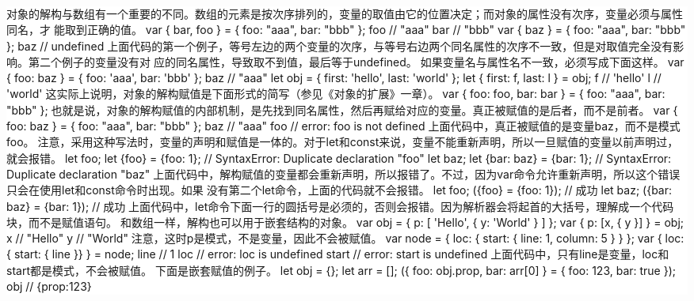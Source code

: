 对象的解构与数组有一个重要的不同。数组的元素是按次序排列的，变量的取值由它的位置决定；而对象的属性没有次序，变量必须与属性同名，才
能取到正确的值。
var { bar, foo } = { foo: "aaa", bar: "bbb" };
foo // "aaa"
bar // "bbb"
var { baz } = { foo: "aaa", bar: "bbb" };
baz // undefined
上面代码的第一个例子，等号左边的两个变量的次序，与等号右边两个同名属性的次序不一致，但是对取值完全没有影响。第二个例子的变量没有对
应的同名属性，导致取不到值，最后等于undefined。
如果变量名与属性名不一致，必须写成下面这样。
var { foo: baz } = { foo: 'aaa', bar: 'bbb' };
baz // "aaa"
let obj = { first: 'hello', last: 'world' };
let { first: f, last: l } = obj;
f // 'hello'
l // 'world'
这实际上说明，对象的解构赋值是下面形式的简写（参见《对象的扩展》一章）。
var { foo: foo, bar: bar } = { foo: "aaa", bar: "bbb" };
也就是说，对象的解构赋值的内部机制，是先找到同名属性，然后再赋给对应的变量。真正被赋值的是后者，而不是前者。
var { foo: baz } = { foo: "aaa", bar: "bbb" };
baz // "aaa"
foo // error: foo is not defined
上面代码中，真正被赋值的是变量baz，而不是模式foo。
注意，采用这种写法时，变量的声明和赋值是一体的。对于let和const来说，变量不能重新声明，所以一旦赋值的变量以前声明过，就会报错。
let foo;
let {foo} = {foo: 1}; // SyntaxError: Duplicate declaration "foo"
let baz;
let {bar: baz} = {bar: 1}; // SyntaxError: Duplicate declaration "baz"
上面代码中，解构赋值的变量都会重新声明，所以报错了。不过，因为var命令允许重新声明，所以这个错误只会在使用let和const命令时出现。如果
没有第二个let命令，上面的代码就不会报错。
let foo;
({foo} = {foo: 1}); // 成功
let baz;
({bar: baz} = {bar: 1}); // 成功
上面代码中，let命令下面一行的圆括号是必须的，否则会报错。因为解析器会将起首的大括号，理解成一个代码块，而不是赋值语句。
和数组一样，解构也可以用于嵌套结构的对象。
var obj = {
p: [
'Hello',
{ y: 'World' }
]
};
var { p: [x, { y }] } = obj;
x // "Hello"
y // "World"
注意，这时p是模式，不是变量，因此不会被赋值。
var node = {
loc: {
start: {
line: 1,
column: 5
}
}
};
var { loc: { start: { line }} } = node;
line // 1
loc // error: loc is undefined
start // error: start is undefined
上面代码中，只有line是变量，loc和start都是模式，不会被赋值。
下面是嵌套赋值的例子。
let obj = {};
let arr = [];
({ foo: obj.prop, bar: arr[0] } = { foo: 123, bar: true });
obj // {prop:123}